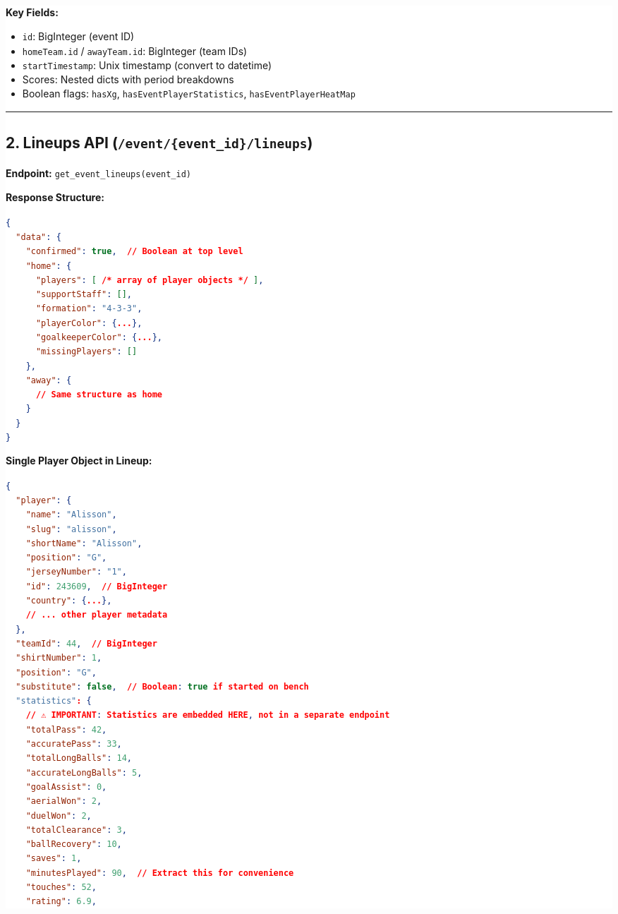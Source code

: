 **Key Fields:**
- `id`: BigInteger (event ID)
- `homeTeam.id` / `awayTeam.id`: BigInteger (team IDs)
- `startTimestamp`: Unix timestamp (convert to datetime)
- Scores: Nested dicts with period breakdowns
- Boolean flags: `hasXg`, `hasEventPlayerStatistics`, `hasEventPlayerHeatMap`

---

## 2. Lineups API (`/event/{event_id}/lineups`)

**Endpoint:** `get_event_lineups(event_id)`

**Response Structure:**
```json
{
  "data": {
    "confirmed": true,  // Boolean at top level
    "home": {
      "players": [ /* array of player objects */ ],
      "supportStaff": [],
      "formation": "4-3-3",
      "playerColor": {...},
      "goalkeeperColor": {...},
      "missingPlayers": []
    },
    "away": {
      // Same structure as home
    }
  }
}
```

**Single Player Object in Lineup:**
```json
{
  "player": {
    "name": "Alisson",
    "slug": "alisson",
    "shortName": "Alisson",
    "position": "G",
    "jerseyNumber": "1",
    "id": 243609,  // BigInteger
    "country": {...},
    // ... other player metadata
  },
  "teamId": 44,  // BigInteger
  "shirtNumber": 1,
  "position": "G",
  "substitute": false,  // Boolean: true if started on bench
  "statistics": {
    // ⚠️ IMPORTANT: Statistics are embedded HERE, not in a separate endpoint
    "totalPass": 42,
    "accuratePass": 33,
    "totalLongBalls": 14,
    "accurateLongBalls": 5,
    "goalAssist": 0,
    "aerialWon": 2,
    "duelWon": 2,
    "totalClearance": 3,
    "ballRecovery": 10,
    "saves": 1,
    "minutesPlayed": 90,  // Extract this for convenience
    "touches": 52,
    "rating": 6.9,
```